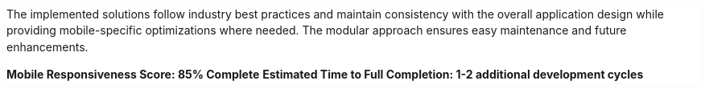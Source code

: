 The implemented solutions follow industry best practices and maintain consistency with the overall application design while providing mobile-specific optimizations where needed. The modular approach ensures easy maintenance and future enhancements.

**Mobile Responsiveness Score: 85% Complete**
**Estimated Time to Full Completion: 1-2 additional development cycles** 